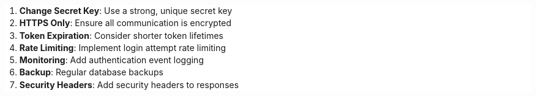 1. **Change Secret Key**: Use a strong, unique secret key
2. **HTTPS Only**: Ensure all communication is encrypted
3. **Token Expiration**: Consider shorter token lifetimes
4. **Rate Limiting**: Implement login attempt rate limiting
5. **Monitoring**: Add authentication event logging
6. **Backup**: Regular database backups
7. **Security Headers**: Add security headers to responses